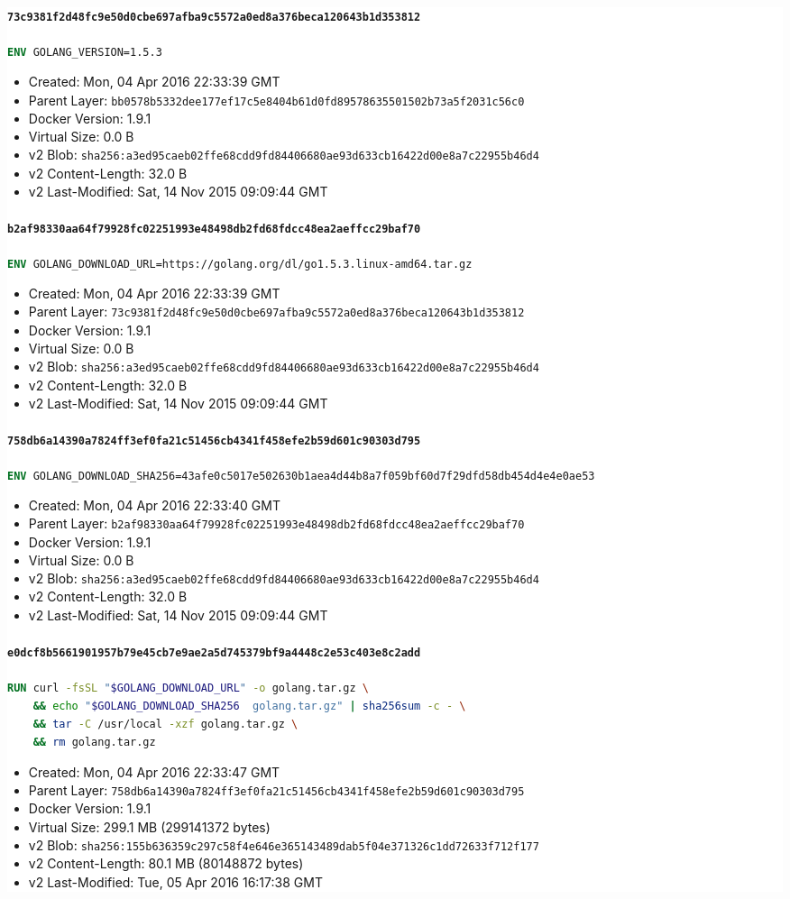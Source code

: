 #### `73c9381f2d48fc9e50d0cbe697afba9c5572a0ed8a376beca120643b1d353812`

```dockerfile
ENV GOLANG_VERSION=1.5.3
```

-	Created: Mon, 04 Apr 2016 22:33:39 GMT
-	Parent Layer: `bb0578b5332dee177ef17c5e8404b61d0fd89578635501502b73a5f2031c56c0`
-	Docker Version: 1.9.1
-	Virtual Size: 0.0 B
-	v2 Blob: `sha256:a3ed95caeb02ffe68cdd9fd84406680ae93d633cb16422d00e8a7c22955b46d4`
-	v2 Content-Length: 32.0 B
-	v2 Last-Modified: Sat, 14 Nov 2015 09:09:44 GMT

#### `b2af98330aa64f79928fc02251993e48498db2fd68fdcc48ea2aeffcc29baf70`

```dockerfile
ENV GOLANG_DOWNLOAD_URL=https://golang.org/dl/go1.5.3.linux-amd64.tar.gz
```

-	Created: Mon, 04 Apr 2016 22:33:39 GMT
-	Parent Layer: `73c9381f2d48fc9e50d0cbe697afba9c5572a0ed8a376beca120643b1d353812`
-	Docker Version: 1.9.1
-	Virtual Size: 0.0 B
-	v2 Blob: `sha256:a3ed95caeb02ffe68cdd9fd84406680ae93d633cb16422d00e8a7c22955b46d4`
-	v2 Content-Length: 32.0 B
-	v2 Last-Modified: Sat, 14 Nov 2015 09:09:44 GMT

#### `758db6a14390a7824ff3ef0fa21c51456cb4341f458efe2b59d601c90303d795`

```dockerfile
ENV GOLANG_DOWNLOAD_SHA256=43afe0c5017e502630b1aea4d44b8a7f059bf60d7f29dfd58db454d4e4e0ae53
```

-	Created: Mon, 04 Apr 2016 22:33:40 GMT
-	Parent Layer: `b2af98330aa64f79928fc02251993e48498db2fd68fdcc48ea2aeffcc29baf70`
-	Docker Version: 1.9.1
-	Virtual Size: 0.0 B
-	v2 Blob: `sha256:a3ed95caeb02ffe68cdd9fd84406680ae93d633cb16422d00e8a7c22955b46d4`
-	v2 Content-Length: 32.0 B
-	v2 Last-Modified: Sat, 14 Nov 2015 09:09:44 GMT

#### `e0dcf8b5661901957b79e45cb7e9ae2a5d745379bf9a4448c2e53c403e8c2add`

```dockerfile
RUN curl -fsSL "$GOLANG_DOWNLOAD_URL" -o golang.tar.gz \
	&& echo "$GOLANG_DOWNLOAD_SHA256  golang.tar.gz" | sha256sum -c - \
	&& tar -C /usr/local -xzf golang.tar.gz \
	&& rm golang.tar.gz
```

-	Created: Mon, 04 Apr 2016 22:33:47 GMT
-	Parent Layer: `758db6a14390a7824ff3ef0fa21c51456cb4341f458efe2b59d601c90303d795`
-	Docker Version: 1.9.1
-	Virtual Size: 299.1 MB (299141372 bytes)
-	v2 Blob: `sha256:155b636359c297c58f4e646e365143489dab5f04e371326c1dd72633f712f177`
-	v2 Content-Length: 80.1 MB (80148872 bytes)
-	v2 Last-Modified: Tue, 05 Apr 2016 16:17:38 GMT
